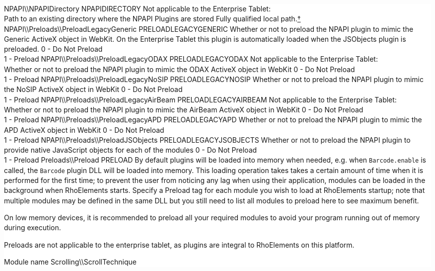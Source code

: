   <tr>
    <td class="clsEvenRow">NPAPI\\NPAPIDirectory</td>
    <td class="clsEvenRow">NPAPIDIRECTORY</td>
    <td class="clsEvenRow">Not applicable to the Enterprise Tablet:<br>Path to an existing directory where the NPAPI Plugins are stored</td>
    <td class="clsEvenRow">Fully qualified local path.<a href="#_caseSensitivity">&dagger;</a></td>
  </tr>
  <tr>
    <td>NPAPI\\Preloads\\PreloadLegacyGeneric</td>
    <td>PRELOADLEGACYGENERIC</td>
    <td>Whether or not to preload the NPAPI plugin to mimic the Generic ActiveX object in WebKit. On the Enterprise Tablet this plugin is automatically loaded when the JSObjects plugin is preloaded.</td>
    <td>0 - Do Not Preload<br>1 - Preload</td>
  </tr>
  <tr>
    <td class="clsEvenRow">NPAPI\\Preloads\\PreloadLegacyODAX</td>
    <td class="clsEvenRow">PRELOADLEGACYODAX</td>
    <td class="clsEvenRow">Not applicable to the Enterprise Tablet:<br>Whether or not to preload the NPAPI plugin to mimic the ODAX ActiveX object in WebKit</td>
    <td class="clsEvenRow">0 - Do Not Preload<br>1 - Preload</td>
  </tr>
  <tr>
    <td>NPAPI\\Preloads\\PreloadLegacyNoSIP</td>
    <td>PRELOADLEGACYNOSIP</td>
    <td>Whether or not to preload the NPAPI plugin to mimic the NoSIP ActiveX object in WebKit</td>
    <td>0 - Do Not Preload<br>1 - Preload</td>
  </tr>
  <tr>
    <td class="clsEvenRow">NPAPI\\Preloads\\PreloadLegacyAirBeam</td>
    <td class="clsEvenRow">PRELOADLEGACYAIRBEAM</td>
    <td class="clsEvenRow">Not applicable to the Enterprise Tablet:<br>Whether or not to preload the NPAPI plugin to mimic the AirBeam ActiveX object in WebKit</td>
    <td class="clsEvenRow">0 - Do Not Preload<br>1 - Preload</td>
  </tr>
  <tr>
    <td>NPAPI\\Preloads\\PreloadLegacyAPD</td>
    <td>PRELOADLEGACYAPD</td>
    <td>Whether or not to preload the NPAPI plugin to mimic the APD ActiveX object in WebKit</td>
    <td>0 - Do Not Preload<br>1 - Preload</td>
  </tr>
  <tr>
    <td class="clsEvenRow">NPAPI\\Preloads\\PreloadJSObjects</td>
    <td class="clsEvenRow">PRELOADLEGACYJSOBJECTS</td>
    <td class="clsEvenRow">Whether or not to preload the NPAPI plugin to provide native JavaScript objects for each of the modules</td>
    <td class="clsEvenRow">0 - Do Not Preload<br>1 - Preload</td>
  </tr>
  <tr>
  <td>Preloads\\Preload</td>
  <td>PRELOAD</td>
  <td>By default plugins will be loaded into memory when needed, e.g. when <code>Barcode.enable</code> is called, the <code>Barcode</code> plugin DLL will be loaded into memory. This loading operation takes takes a certain amount of time when it is performed for the first time; to prevent the user from noticing any lag when using their application, modules can be loaded in the background when RhoElements starts.  Specify a Preload tag for each module you wish to load at RhoElements startup; note that multiple modules may be defined in the same DLL but you still need to list all modules to preload here to see maximum benefit.<p>On low memory devices, it is recommended to preload all your required modules to avoid your program running out of memory during execution.</p>
  <p>Preloads are not applicable to the enterprise tablet, as plugins are integral to RhoElements on this platform.</p></td>
  <td>Module name</td>
  </tr>
  <tr>
    <td class="clsEvenRow">Scrolling\\ScrollTechnique</td>